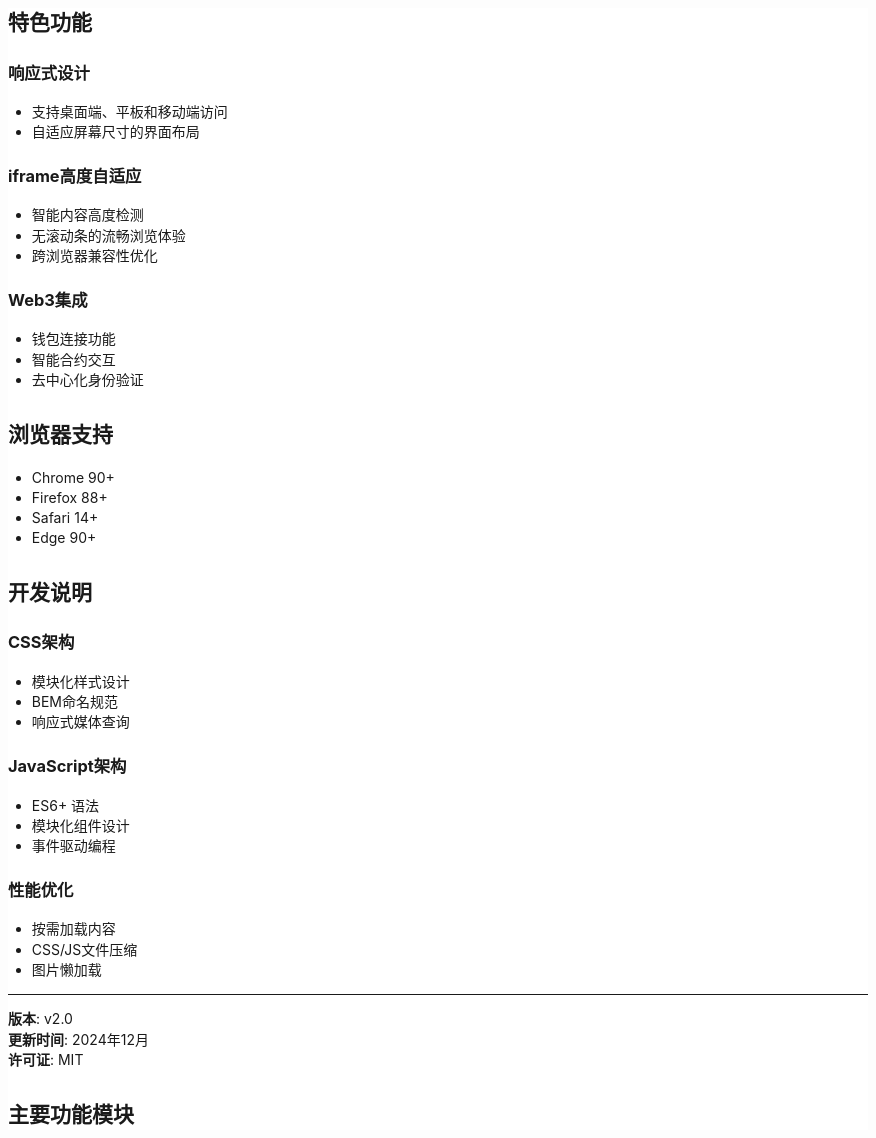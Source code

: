 ## 特色功能

### 响应式设计
- 支持桌面端、平板和移动端访问
- 自适应屏幕尺寸的界面布局

### iframe高度自适应
- 智能内容高度检测
- 无滚动条的流畅浏览体验
- 跨浏览器兼容性优化

### Web3集成
- 钱包连接功能
- 智能合约交互
- 去中心化身份验证

## 浏览器支持

- Chrome 90+
- Firefox 88+
- Safari 14+
- Edge 90+

## 开发说明

### CSS架构
- 模块化样式设计
- BEM命名规范
- 响应式媒体查询

### JavaScript架构
- ES6+ 语法
- 模块化组件设计
- 事件驱动编程

### 性能优化
- 按需加载内容
- CSS/JS文件压缩
- 图片懒加载

---

**版本**: v2.0  
**更新时间**: 2024年12月  
**许可证**: MIT 

## 主要功能模块
